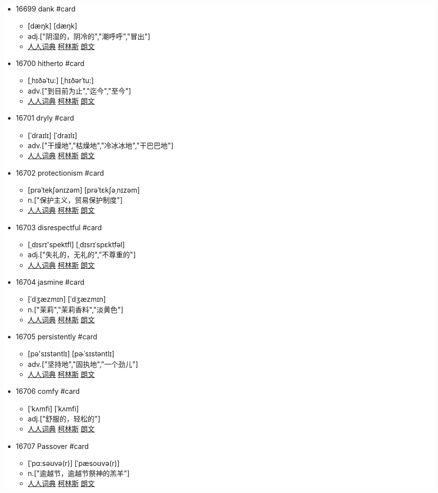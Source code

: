 
- 16699 dank #card
  - [dæŋk]  [dæŋk]
  - adj.["阴湿的，阴冷的","潮呼呼","冒出"]
  - [人人词典](https://www.91dict.com/words?w=dank) [柯林斯](https://www.collinsdictionary.com/zh/dictionary/english/dank) [朗文](https://www.ldoceonline.com/dictionary/dank)
  

- 16700 hitherto #card
  - [ˌhɪðəˈtu:]  [ˌhɪðərˈtu:]
  - adv.["到目前为止","迄今","至今"]
  - [人人词典](https://www.91dict.com/words?w=hitherto) [柯林斯](https://www.collinsdictionary.com/zh/dictionary/english/hitherto) [朗文](https://www.ldoceonline.com/dictionary/hitherto)
  

- 16701 dryly #card
  - [ˈdraɪlɪ]  [ˈdraɪlɪ]
  - adv.["干燥地","枯燥地","冷冰冰地","干巴巴地"]
  - [人人词典](https://www.91dict.com/words?w=dryly) [柯林斯](https://www.collinsdictionary.com/zh/dictionary/english/dryly) [朗文](https://www.ldoceonline.com/dictionary/dryly)
  

- 16702 protectionism #card
  - [prəˈtekʃənɪzəm]  [prəˈtɛkʃəˌnɪzəm]
  - n.["保护主义，贸易保护制度"]
  - [人人词典](https://www.91dict.com/words?w=protectionism) [柯林斯](https://www.collinsdictionary.com/zh/dictionary/english/protectionism) [朗文](https://www.ldoceonline.com/dictionary/protectionism)
  

- 16703 disrespectful #card
  - [ˌdɪsrɪ'spektfl]  [ˌdɪsrɪˈspɛktfəl]
  - adj.["失礼的，无礼的","不尊重的"]
  - [人人词典](https://www.91dict.com/words?w=disrespectful) [柯林斯](https://www.collinsdictionary.com/zh/dictionary/english/disrespectful) [朗文](https://www.ldoceonline.com/dictionary/disrespectful)
  

- 16704 jasmine #card
  - [ˈdʒæzmɪn]  [ˈdʒæzmɪn]
  - n.["茉莉","茉莉香料","淡黄色"]
  - [人人词典](https://www.91dict.com/words?w=jasmine) [柯林斯](https://www.collinsdictionary.com/zh/dictionary/english/jasmine) [朗文](https://www.ldoceonline.com/dictionary/jasmine)
  

- 16705 persistently #card
  - [pə'sɪstəntlɪ]  [pɚˈsɪstəntlɪ]
  - adv.["坚持地","固执地","一个劲儿"]
  - [人人词典](https://www.91dict.com/words?w=persistently) [柯林斯](https://www.collinsdictionary.com/zh/dictionary/english/persistently) [朗文](https://www.ldoceonline.com/dictionary/persistently)
  

- 16706 comfy #card
  - [ˈkʌmfi]  [ˈkʌmfi]
  - adj.["舒服的，轻松的"]
  - [人人词典](https://www.91dict.com/words?w=comfy) [柯林斯](https://www.collinsdictionary.com/zh/dictionary/english/comfy) [朗文](https://www.ldoceonline.com/dictionary/comfy)
  

- 16707 Passover #card
  - [ˈpɑ:səʊvə(r)]  [ˈpæsoʊvə(r)]
  - n.["逾越节，逾越节祭神的羔羊"]
  - [人人词典](https://www.91dict.com/words?w=Passover) [柯林斯](https://www.collinsdictionary.com/zh/dictionary/english/Passover) [朗文](https://www.ldoceonline.com/dictionary/Passover)
  